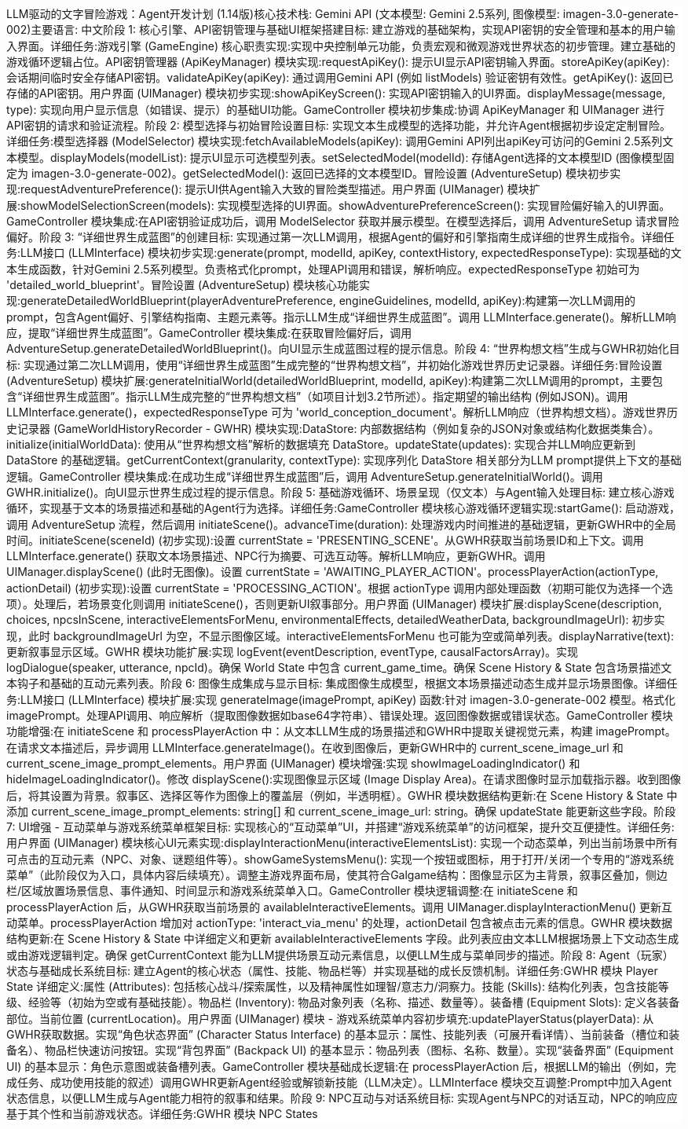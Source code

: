 LLM驱动的文字冒险游戏：Agent开发计划 (1.14版)核心技术栈: Gemini API (文本模型: Gemini 2.5系列, 图像模型: imagen-3.0-generate-002)主要语言: 中文阶段 1: 核心引擎、API密钥管理与基础UI框架搭建目标: 建立游戏的基础架构，实现API密钥的安全管理和基本的用户输入界面。详细任务:游戏引擎 (GameEngine) 核心职责实现:实现中央控制单元功能，负责宏观和微观游戏世界状态的初步管理。建立基础的游戏循环逻辑占位。API密钥管理器 (ApiKeyManager) 模块实现:requestApiKey(): 提示UI显示API密钥输入界面。storeApiKey(apiKey): 会话期间临时安全存储API密钥。validateApiKey(apiKey): 通过调用Gemini API (例如 listModels) 验证密钥有效性。getApiKey(): 返回已存储的API密钥。用户界面 (UIManager) 模块初步实现:showApiKeyScreen(): 实现API密钥输入的UI界面。displayMessage(message, type): 实现向用户显示信息（如错误、提示）的基础UI功能。GameController 模块初步集成:协调 ApiKeyManager 和 UIManager 进行API密钥的请求和验证流程。阶段 2: 模型选择与初始冒险设置目标: 实现文本生成模型的选择功能，并允许Agent根据初步设定定制冒险。详细任务:模型选择器 (ModelSelector) 模块实现:fetchAvailableModels(apiKey): 调用Gemini API列出apiKey可访问的Gemini 2.5系列文本模型。displayModels(modelList): 提示UI显示可选模型列表。setSelectedModel(modelId): 存储Agent选择的文本模型ID (图像模型固定为 imagen-3.0-generate-002)。getSelectedModel(): 返回已选择的文本模型ID。冒险设置 (AdventureSetup) 模块初步实现:requestAdventurePreference(): 提示UI供Agent输入大致的冒险类型描述。用户界面 (UIManager) 模块扩展:showModelSelectionScreen(models): 实现模型选择的UI界面。showAdventurePreferenceScreen(): 实现冒险偏好输入的UI界面。GameController 模块集成:在API密钥验证成功后，调用 ModelSelector 获取并展示模型。在模型选择后，调用 AdventureSetup 请求冒险偏好。阶段 3: “详细世界生成蓝图”的创建目标: 实现通过第一次LLM调用，根据Agent的偏好和引擎指南生成详细的世界生成指令。详细任务:LLM接口 (LLMInterface) 模块初步实现:generate(prompt, modelId, apiKey, contextHistory, expectedResponseType): 实现基础的文本生成函数，针对Gemini 2.5系列模型。负责格式化prompt，处理API调用和错误，解析响应。expectedResponseType 初始可为 'detailed_world_blueprint'。冒险设置 (AdventureSetup) 模块核心功能实现:generateDetailedWorldBlueprint(playerAdventurePreference, engineGuidelines, modelId, apiKey):构建第一次LLM调用的prompt，包含Agent偏好、引擎结构指南、主题元素等。指示LLM生成“详细世界生成蓝图”。调用 LLMInterface.generate()。解析LLM响应，提取“详细世界生成蓝图”。GameController 模块集成:在获取冒险偏好后，调用 AdventureSetup.generateDetailedWorldBlueprint()。向UI显示生成蓝图过程的提示信息。阶段 4: “世界构想文档”生成与GWHR初始化目标: 实现通过第二次LLM调用，使用“详细世界生成蓝图”生成完整的“世界构想文档”，并初始化游戏世界历史记录器。详细任务:冒险设置 (AdventureSetup) 模块扩展:generateInitialWorld(detailedWorldBlueprint, modelId, apiKey):构建第二次LLM调用的prompt，主要包含“详细世界生成蓝图”。指示LLM生成完整的“世界构想文档”（如项目计划3.2节所述）。指定期望的输出结构 (例如JSON)。调用 LLMInterface.generate()，expectedResponseType 可为 'world_conception_document'。解析LLM响应（世界构想文档）。游戏世界历史记录器 (GameWorldHistoryRecorder - GWHR) 模块实现:DataStore: 内部数据结构（例如复杂的JSON对象或结构化数据类集合）。initialize(initialWorldData): 使用从“世界构想文档”解析的数据填充 DataStore。updateState(updates): 实现合并LLM响应更新到 DataStore 的基础逻辑。getCurrentContext(granularity, contextType): 实现序列化 DataStore 相关部分为LLM prompt提供上下文的基础逻辑。GameController 模块集成:在成功生成“详细世界生成蓝图”后，调用 AdventureSetup.generateInitialWorld()。调用 GWHR.initialize()。向UI显示世界生成过程的提示信息。阶段 5: 基础游戏循环、场景呈现（仅文本）与Agent输入处理目标: 建立核心游戏循环，实现基于文本的场景描述和基础的Agent行为选择。详细任务:GameController 模块核心游戏循环逻辑实现:startGame(): 启动游戏，调用 AdventureSetup 流程，然后调用 initiateScene()。advanceTime(duration): 处理游戏内时间推进的基础逻辑，更新GWHR中的全局时间。initiateScene(sceneId) (初步实现):设置 currentState = 'PRESENTING_SCENE'。从GWHR获取当前场景ID和上下文。调用 LLMInterface.generate() 获取文本场景描述、NPC行为摘要、可选互动等。解析LLM响应，更新GWHR。调用 UIManager.displayScene() (此时无图像)。设置 currentState = 'AWAITING_PLAYER_ACTION'。processPlayerAction(actionType, actionDetail) (初步实现):设置 currentState = 'PROCESSING_ACTION'。根据 actionType 调用内部处理函数（初期可能仅为选择一个选项）。处理后，若场景变化则调用 initiateScene()，否则更新UI叙事部分。用户界面 (UIManager) 模块扩展:displayScene(description, choices, npcsInScene, interactiveElementsForMenu, environmentalEffects, detailedWeatherData, backgroundImageUrl): 初步实现，此时 backgroundImageUrl 为空，不显示图像区域。interactiveElementsForMenu 也可能为空或简单列表。displayNarrative(text): 更新叙事显示区域。GWHR 模块功能扩展:实现 logEvent(eventDescription, eventType, causalFactorsArray)。实现 logDialogue(speaker, utterance, npcId)。确保 World State 中包含 current_game_time。确保 Scene History & State 包含场景描述文本钩子和基础的互动元素列表。阶段 6: 图像生成集成与显示目标: 集成图像生成模型，根据文本场景描述动态生成并显示场景图像。详细任务:LLM接口 (LLMInterface) 模块扩展:实现 generateImage(imagePrompt, apiKey) 函数:针对 imagen-3.0-generate-002 模型。格式化 imagePrompt。处理API调用、响应解析（提取图像数据如base64字符串）、错误处理。返回图像数据或错误状态。GameController 模块功能增强:在 initiateScene 和 processPlayerAction 中：从文本LLM生成的场景描述和GWHR中提取关键视觉元素，构建 imagePrompt。在请求文本描述后，异步调用 LLMInterface.generateImage()。在收到图像后，更新GWHR中的 current_scene_image_url 和 current_scene_image_prompt_elements。用户界面 (UIManager) 模块增强:实现 showImageLoadingIndicator() 和 hideImageLoadingIndicator()。修改 displayScene():实现图像显示区域 (Image Display Area)。在请求图像时显示加载指示器。收到图像后，将其设置为背景。叙事区、选择区等作为图像上的覆盖层（例如，半透明框）。GWHR 模块数据结构更新:在 Scene History & State 中添加 current_scene_image_prompt_elements: string[] 和 current_scene_image_url: string。确保 updateState 能更新这些字段。阶段 7: UI增强 - 互动菜单与游戏系统菜单框架目标: 实现核心的“互动菜单”UI，并搭建“游戏系统菜单”的访问框架，提升交互便捷性。详细任务:用户界面 (UIManager) 模块核心UI元素实现:displayInteractionMenu(interactiveElementsList): 实现一个动态菜单，列出当前场景中所有可点击的互动元素（NPC、对象、谜题组件等）。showGameSystemsMenu(): 实现一个按钮或图标，用于打开/关闭一个专用的“游戏系统菜单”（此阶段仅为入口，具体内容后续填充）。调整主游戏界面布局，使其符合Galgame结构：图像显示区为主背景，叙事区叠加，侧边栏/区域放置场景信息、事件通知、时间显示和游戏系统菜单入口。GameController 模块逻辑调整:在 initiateScene 和 processPlayerAction 后，从GWHR获取当前场景的 availableInteractiveElements。调用 UIManager.displayInteractionMenu() 更新互动菜单。processPlayerAction 增加对 actionType: 'interact_via_menu' 的处理，actionDetail 包含被点击元素的信息。GWHR 模块数据结构更新:在 Scene History & State 中详细定义和更新 availableInteractiveElements 字段。此列表应由文本LLM根据场景上下文动态生成或由游戏逻辑判定。确保 getCurrentContext 能为LLM提供场景互动元素信息，以便LLM生成与菜单同步的描述。阶段 8: Agent（玩家）状态与基础成长系统目标: 建立Agent的核心状态（属性、技能、物品栏等）并实现基础的成长反馈机制。详细任务:GWHR 模块 Player State 详细定义:属性 (Attributes): 包括核心战斗/探索属性，以及精神属性如理智/意志力/洞察力。技能 (Skills): 结构化列表，包含技能等级、经验等（初始为空或有基础技能）。物品栏 (Inventory): 物品对象列表（名称、描述、数量等）。装备槽 (Equipment Slots): 定义各装备部位。当前位置 (currentLocation)。用户界面 (UIManager) 模块 - 游戏系统菜单内容初步填充:updatePlayerStatus(playerData): 从GWHR获取数据。实现“角色状态界面” (Character Status Interface) 的基本显示：属性、技能列表（可展开看详情）、当前装备（槽位和装备名）、物品栏快速访问按钮。实现“背包界面” (Backpack UI) 的基本显示：物品列表（图标、名称、数量）。实现“装备界面” (Equipment UI) 的基本显示：角色示意图或装备槽列表。GameController 模块基础成长逻辑:在 processPlayerAction 后，根据LLM的输出（例如，完成任务、成功使用技能的叙述）调用GWHR更新Agent经验或解锁新技能（LLM决定）。LLMInterface 模块交互调整:Prompt中加入Agent状态信息，以便LLM生成与Agent能力相符的叙事和结果。阶段 9: NPC互动与对话系统目标: 实现Agent与NPC的对话互动，NPC的响应应基于其个性和当前游戏状态。详细任务:GWHR 模块 NPC States